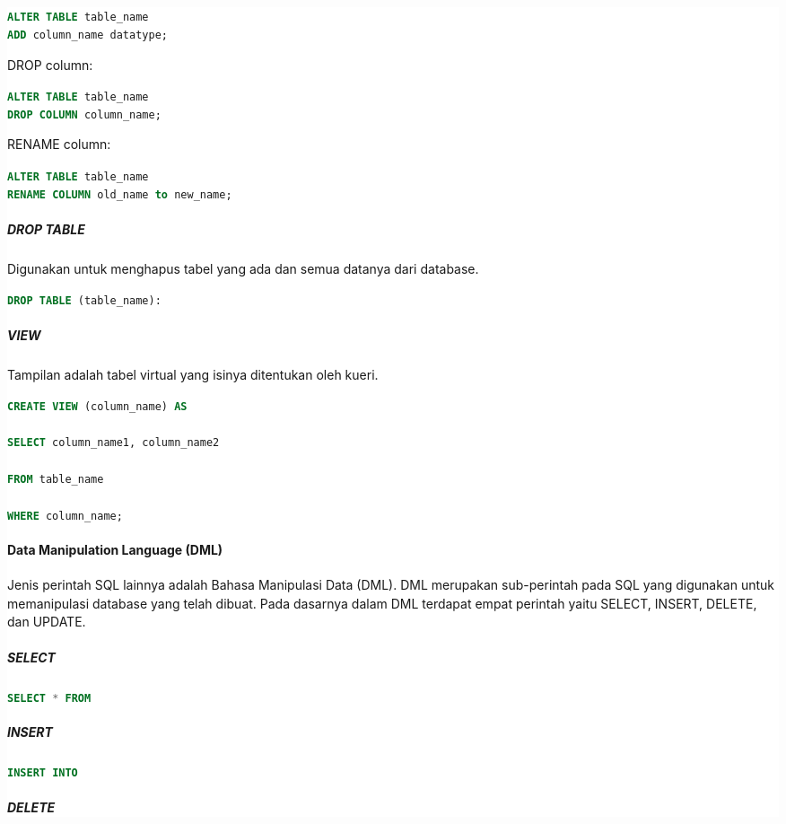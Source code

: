 ```sql
ALTER TABLE table_name
ADD column_name datatype;
```

DROP column:

```sql
ALTER TABLE table_name
DROP COLUMN column_name;
```

RENAME column:

```sql
ALTER TABLE table_name
RENAME COLUMN old_name to new_name;
```

##### DROP TABLE

Digunakan untuk menghapus tabel yang ada dan semua datanya dari database.

```sql
DROP TABLE (table_name):
```

##### VIEW

Tampilan adalah tabel virtual yang isinya ditentukan oleh kueri.

```sql
CREATE VIEW (column_name) AS

SELECT column_name1, column_name2

FROM table_name

WHERE column_name;
```

#### Data Manipulation Language (DML)

Jenis perintah SQL lainnya adalah Bahasa Manipulasi Data (DML). DML merupakan sub-perintah pada SQL yang digunakan untuk memanipulasi database yang telah dibuat. Pada dasarnya dalam DML terdapat empat perintah yaitu SELECT, INSERT, DELETE, dan UPDATE.

##### SELECT

```sql
SELECT * FROM
```

##### INSERT

```sql
INSERT INTO
```

##### DELETE
